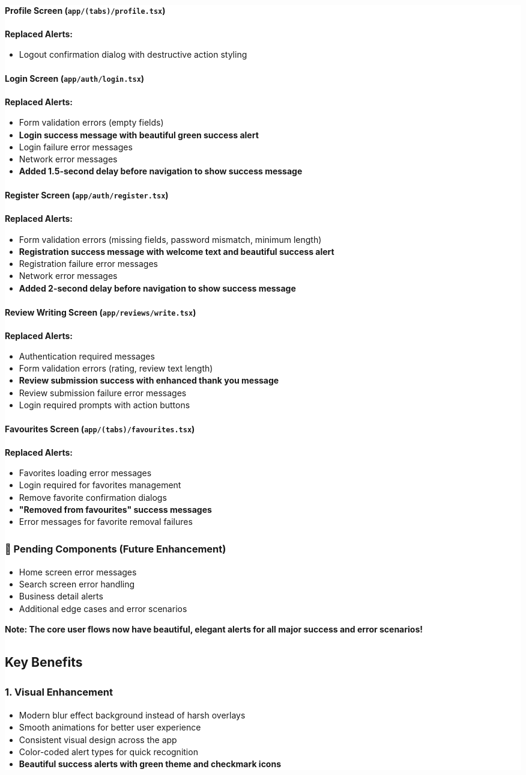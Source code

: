 #### Profile Screen (`app/(tabs)/profile.tsx`)
**Replaced Alerts:**
- Logout confirmation dialog with destructive action styling

#### Login Screen (`app/auth/login.tsx`)
**Replaced Alerts:**
- Form validation errors (empty fields)
- **Login success message with beautiful green success alert**
- Login failure error messages
- Network error messages
- **Added 1.5-second delay before navigation to show success message**

#### Register Screen (`app/auth/register.tsx`)
**Replaced Alerts:**
- Form validation errors (missing fields, password mismatch, minimum length)
- **Registration success message with welcome text and beautiful success alert**
- Registration failure error messages
- Network error messages
- **Added 2-second delay before navigation to show success message**

#### Review Writing Screen (`app/reviews/write.tsx`)
**Replaced Alerts:**
- Authentication required messages
- Form validation errors (rating, review text length)
- **Review submission success with enhanced thank you message**
- Review submission failure error messages
- Login required prompts with action buttons

#### Favourites Screen (`app/(tabs)/favourites.tsx`)
**Replaced Alerts:**
- Favorites loading error messages
- Login required for favorites management
- Remove favorite confirmation dialogs
- **"Removed from favourites" success messages**
- Error messages for favorite removal failures

### 🔄 Pending Components (Future Enhancement)
- Home screen error messages
- Search screen error handling
- Business detail alerts
- Additional edge cases and error scenarios

**Note: The core user flows now have beautiful, elegant alerts for all major success and error scenarios!**

## Key Benefits

### 1. Visual Enhancement
- Modern blur effect background instead of harsh overlays
- Smooth animations for better user experience
- Consistent visual design across the app
- Color-coded alert types for quick recognition
- **Beautiful success alerts with green theme and checkmark icons**
